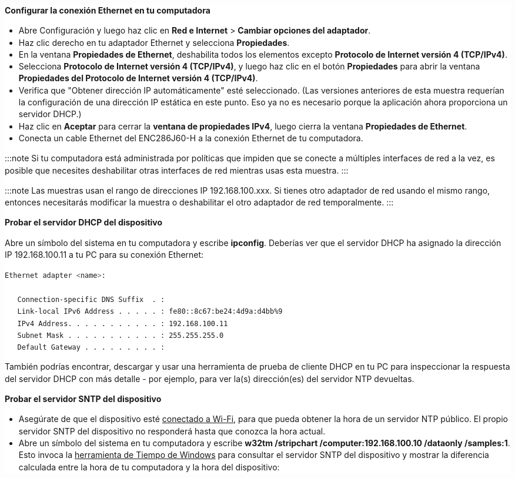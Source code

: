 **Configurar la conexión Ethernet en tu computadora**

- Abre Configuración y luego haz clic en **Red e Internet** > **Cambiar opciones del adaptador**.  
- Haz clic derecho en tu adaptador Ethernet y selecciona **Propiedades**.
- En la ventana **Propiedades de Ethernet**, deshabilita todos los elementos excepto **Protocolo de Internet versión 4 (TCP/IPv4)**.
- Selecciona **Protocolo de Internet versión 4 (TCP/IPv4)**, y luego haz clic en el botón **Propiedades** para abrir la ventana **Propiedades del Protocolo de Internet versión 4 (TCP/IPv4)**.
- Verifica que "Obtener dirección IP automáticamente" esté seleccionado. (Las versiones anteriores de esta muestra requerían la configuración de una dirección IP estática en este punto. Eso ya no es necesario porque la aplicación ahora proporciona un servidor DHCP.)
- Haz clic en **Aceptar** para cerrar la **ventana de propiedades IPv4**, luego cierra la ventana **Propiedades de Ethernet**.
- Conecta un cable Ethernet del ENC286J60-H a la conexión Ethernet de tu computadora.

:::note
Si tu computadora está administrada por políticas que impiden que se conecte a múltiples interfaces de red a la vez, es posible que necesites deshabilitar otras interfaces de red mientras usas esta muestra.
:::

:::note
Las muestras usan el rango de direcciones IP 192.168.100.xxx. Si tienes otro adaptador de red usando el mismo rango, entonces necesitarás modificar la muestra o deshabilitar el otro adaptador de red temporalmente.
:::

**Probar el servidor DHCP del dispositivo**

Abre un símbolo del sistema en tu computadora y escribe **ipconfig**. Deberías ver que el servidor DHCP ha asignado la dirección IP 192.168.100.11 a tu PC para su conexión Ethernet:

```sh
Ethernet adapter <name>:

   Connection-specific DNS Suffix  . :
   Link-local IPv6 Address . . . . . : fe80::8c67:be24:4d9a:d4bb%9
   IPv4 Address. . . . . . . . . . . : 192.168.100.11
   Subnet Mask . . . . . . . . . . . : 255.255.255.0
   Default Gateway . . . . . . . . . :
```

También podrías encontrar, descargar y usar una herramienta de prueba de cliente DHCP en tu PC para inspeccionar la respuesta del servidor DHCP con más detalle - por ejemplo, para ver la(s) dirección(es) del servidor NTP devueltas.

**Probar el servidor SNTP del dispositivo**

- Asegúrate de que el dispositivo esté [conectado a Wi-Fi](https://docs.microsoft.com/azure-sphere/install/configure-wifi), para que pueda obtener la hora de un servidor NTP público. El propio servidor SNTP del dispositivo no responderá hasta que conozca la hora actual.
- Abre un símbolo del sistema en tu computadora y escribe **w32tm /stripchart /computer:192.168.100.10 /dataonly /samples:1**. Esto invoca la [herramienta de Tiempo de Windows](https://docs.microsoft.com/windows-server/networking/windows-time-service/windows-time-service-tools-and-settings) para consultar el servidor SNTP del dispositivo y mostrar la diferencia calculada entre la hora de tu computadora y la hora del dispositivo:
